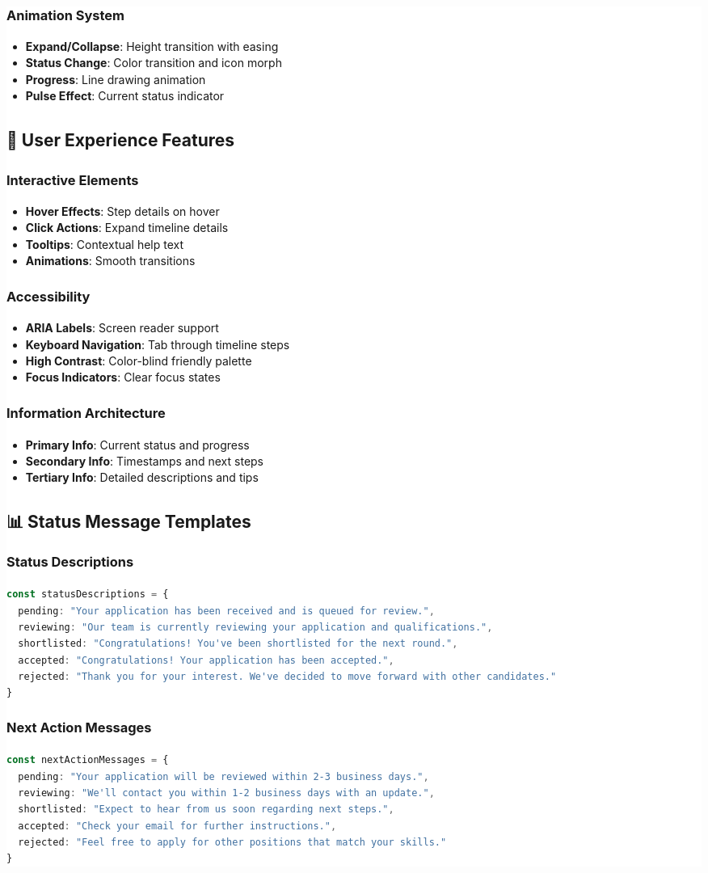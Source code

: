 ### Animation System
- **Expand/Collapse**: Height transition with easing
- **Status Change**: Color transition and icon morph
- **Progress**: Line drawing animation
- **Pulse Effect**: Current status indicator

## 🎯 User Experience Features

### Interactive Elements
- **Hover Effects**: Step details on hover
- **Click Actions**: Expand timeline details
- **Tooltips**: Contextual help text
- **Animations**: Smooth transitions

### Accessibility
- **ARIA Labels**: Screen reader support
- **Keyboard Navigation**: Tab through timeline steps
- **High Contrast**: Color-blind friendly palette
- **Focus Indicators**: Clear focus states

### Information Architecture
- **Primary Info**: Current status and progress
- **Secondary Info**: Timestamps and next steps
- **Tertiary Info**: Detailed descriptions and tips

## 📊 Status Message Templates

### Status Descriptions
```typescript
const statusDescriptions = {
  pending: "Your application has been received and is queued for review.",
  reviewing: "Our team is currently reviewing your application and qualifications.",
  shortlisted: "Congratulations! You've been shortlisted for the next round.",
  accepted: "Congratulations! Your application has been accepted.",
  rejected: "Thank you for your interest. We've decided to move forward with other candidates."
}
```

### Next Action Messages
```typescript
const nextActionMessages = {
  pending: "Your application will be reviewed within 2-3 business days.",
  reviewing: "We'll contact you within 1-2 business days with an update.",
  shortlisted: "Expect to hear from us soon regarding next steps.",
  accepted: "Check your email for further instructions.",
  rejected: "Feel free to apply for other positions that match your skills."
}
```
